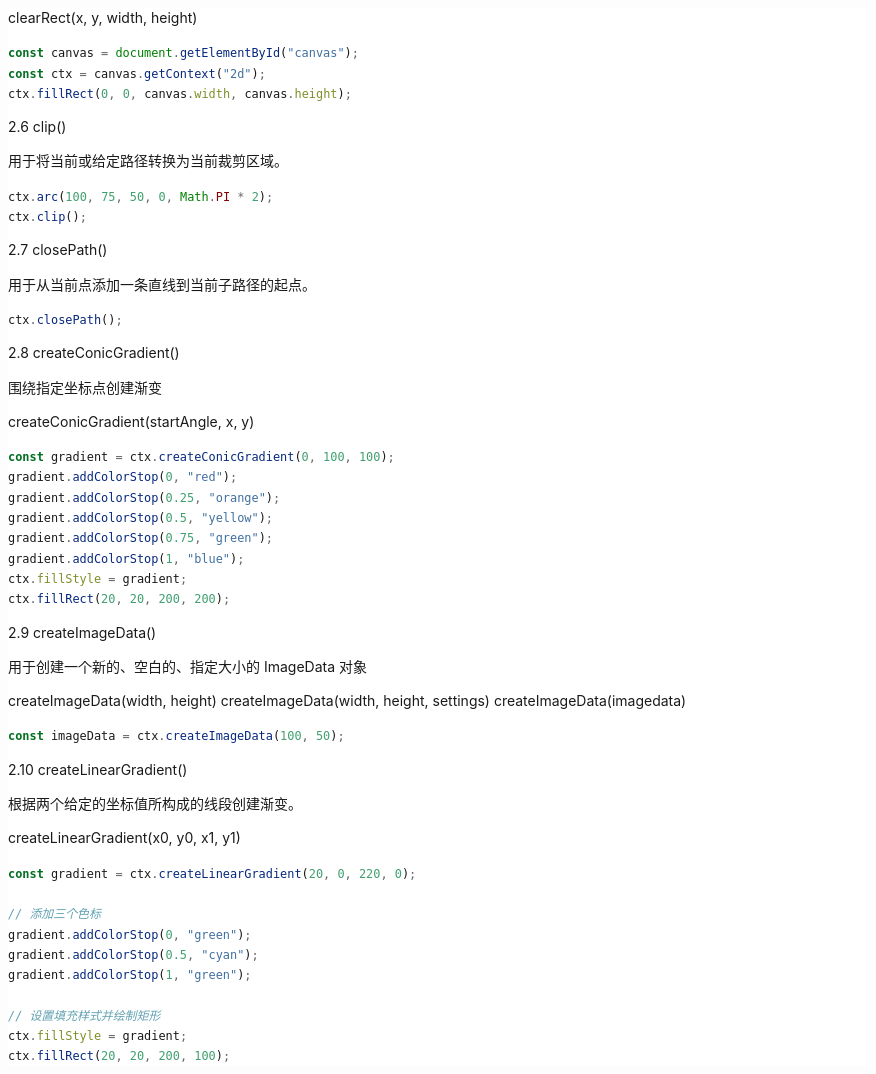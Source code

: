 clearRect(x, y, width, height)

```js
const canvas = document.getElementById("canvas");
const ctx = canvas.getContext("2d");
ctx.fillRect(0, 0, canvas.width, canvas.height);
```

2.6 clip()

用于将当前或给定路径转换为当前裁剪区域。

```js
ctx.arc(100, 75, 50, 0, Math.PI * 2);
ctx.clip();
```

2.7 closePath()

用于从当前点添加一条直线到当前子路径的起点。

```js
ctx.closePath();
```

2.8 createConicGradient()

围绕指定坐标点创建渐变

createConicGradient(startAngle, x, y)

```js
const gradient = ctx.createConicGradient(0, 100, 100);
gradient.addColorStop(0, "red");
gradient.addColorStop(0.25, "orange");
gradient.addColorStop(0.5, "yellow");
gradient.addColorStop(0.75, "green");
gradient.addColorStop(1, "blue");
ctx.fillStyle = gradient;
ctx.fillRect(20, 20, 200, 200);
```

2.9 createImageData()

用于创建一个新的、空白的、指定大小的 ImageData 对象

createImageData(width, height)
createImageData(width, height, settings)
createImageData(imagedata)

```js
const imageData = ctx.createImageData(100, 50);
```

2.10 createLinearGradient()

根据两个给定的坐标值所构成的线段创建渐变。

createLinearGradient(x0, y0, x1, y1)

```js
const gradient = ctx.createLinearGradient(20, 0, 220, 0);

// 添加三个色标
gradient.addColorStop(0, "green");
gradient.addColorStop(0.5, "cyan");
gradient.addColorStop(1, "green");

// 设置填充样式并绘制矩形
ctx.fillStyle = gradient;
ctx.fillRect(20, 20, 200, 100);
```
